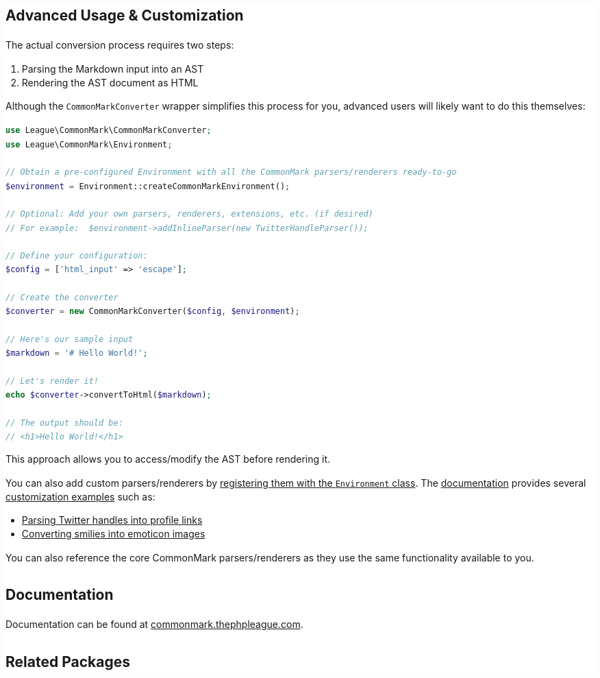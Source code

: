 ## Advanced Usage & Customization

The actual conversion process requires two steps:

 1. Parsing the Markdown input into an AST
 2. Rendering the AST document as HTML

Although the `CommonMarkConverter` wrapper simplifies this process for you, advanced users will likely want to do this themselves:

```php
use League\CommonMark\CommonMarkConverter;
use League\CommonMark\Environment;

// Obtain a pre-configured Environment with all the CommonMark parsers/renderers ready-to-go
$environment = Environment::createCommonMarkEnvironment();

// Optional: Add your own parsers, renderers, extensions, etc. (if desired)
// For example:  $environment->addInlineParser(new TwitterHandleParser());

// Define your configuration:
$config = ['html_input' => 'escape'];

// Create the converter
$converter = new CommonMarkConverter($config, $environment);

// Here's our sample input
$markdown = '# Hello World!';

// Let's render it!
echo $converter->convertToHtml($markdown);

// The output should be:
// <h1>Hello World!</h1>
```

This approach allows you to access/modify the AST before rendering it.

You can also add custom parsers/renderers by [registering them with the `Environment` class](https://commonmark.thephpleague.com/customization/environment/).
The [documentation][docs] provides several [customization examples][docs-examples] such as:

- [Parsing Twitter handles into profile links][docs-example-twitter]
- [Converting smilies into emoticon images][docs-example-smilies]

You can also reference the core CommonMark parsers/renderers as they use the same functionality available to you.

## Documentation

Documentation can be found at [commonmark.thephpleague.com][docs].

## Related Packages


[CommonMark]: http://commonmark.org/
[CommonMark spec]: http://spec.commonmark.org/
[commonmark.js]: https://github.com/jgm/commonmark.js
[John MacFarlane]: http://johnmacfarlane.net
[docs]: https://commonmark.thephpleague.com/
[docs-examples]: https://commonmark.thephpleague.com/customization/overview/#examples
[docs-example-twitter]: https://commonmark.thephpleague.com/customization/inline-parsing#example-1---twitter-handles
[docs-example-smilies]: https://commonmark.thephpleague.com/customization/inline-parsing#example-2---emoticons
[All Contributors]: https://github.com/thephpleague/commonmark/contributors
[@colinodell]: https://www.twitter.com/colinodell
[@jgm]: https://github.com/jgm
[jgm/stmd]: https://github.com/jgm/stmd
[Composer]: https://getcomposer.org/